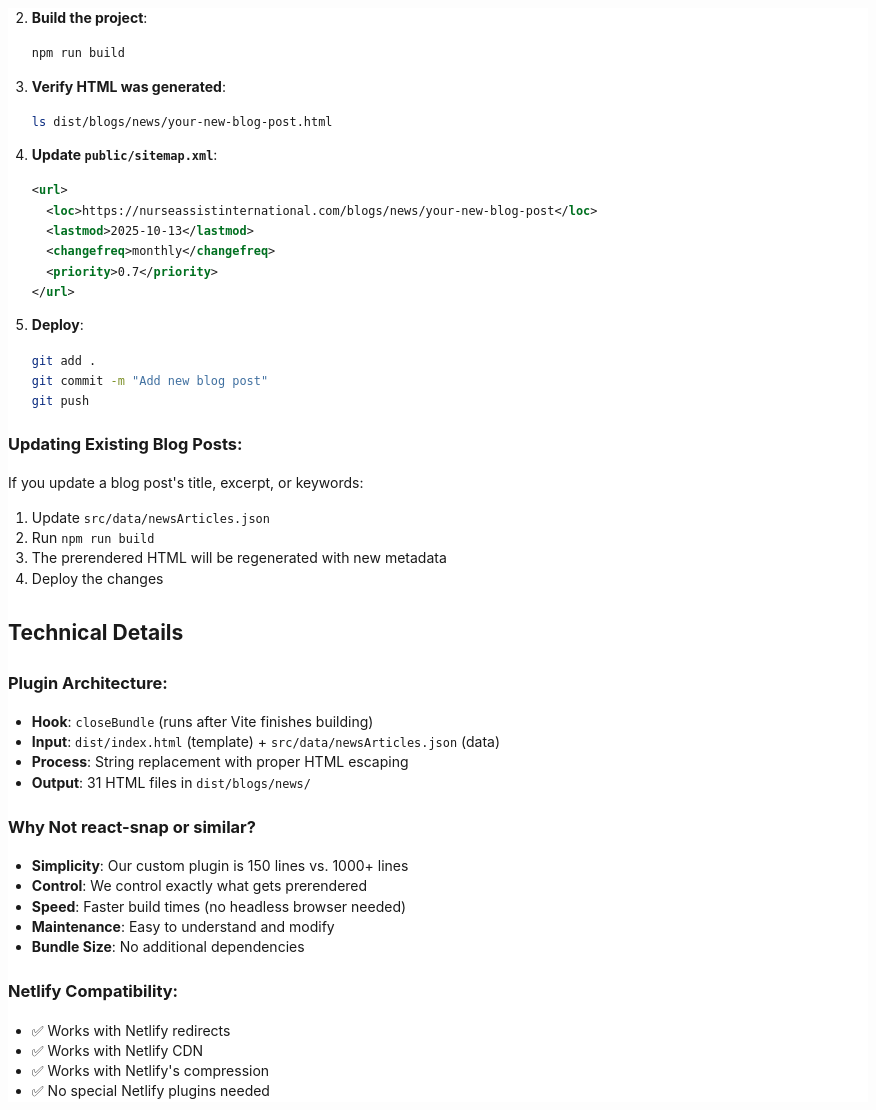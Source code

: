 2. **Build the project**:
   ```bash
   npm run build
   ```

3. **Verify HTML was generated**:
   ```bash
   ls dist/blogs/news/your-new-blog-post.html
   ```

4. **Update `public/sitemap.xml`**:
   ```xml
   <url>
     <loc>https://nurseassistinternational.com/blogs/news/your-new-blog-post</loc>
     <lastmod>2025-10-13</lastmod>
     <changefreq>monthly</changefreq>
     <priority>0.7</priority>
   </url>
   ```

5. **Deploy**:
   ```bash
   git add .
   git commit -m "Add new blog post"
   git push
   ```

### Updating Existing Blog Posts:

If you update a blog post's title, excerpt, or keywords:

1. Update `src/data/newsArticles.json`
2. Run `npm run build` 
3. The prerendered HTML will be regenerated with new metadata
4. Deploy the changes

## Technical Details

### Plugin Architecture:
- **Hook**: `closeBundle` (runs after Vite finishes building)
- **Input**: `dist/index.html` (template) + `src/data/newsArticles.json` (data)
- **Process**: String replacement with proper HTML escaping
- **Output**: 31 HTML files in `dist/blogs/news/`

### Why Not react-snap or similar?
- **Simplicity**: Our custom plugin is 150 lines vs. 1000+ lines
- **Control**: We control exactly what gets prerendered
- **Speed**: Faster build times (no headless browser needed)
- **Maintenance**: Easy to understand and modify
- **Bundle Size**: No additional dependencies

### Netlify Compatibility:
- ✅ Works with Netlify redirects
- ✅ Works with Netlify CDN
- ✅ Works with Netlify's compression
- ✅ No special Netlify plugins needed
